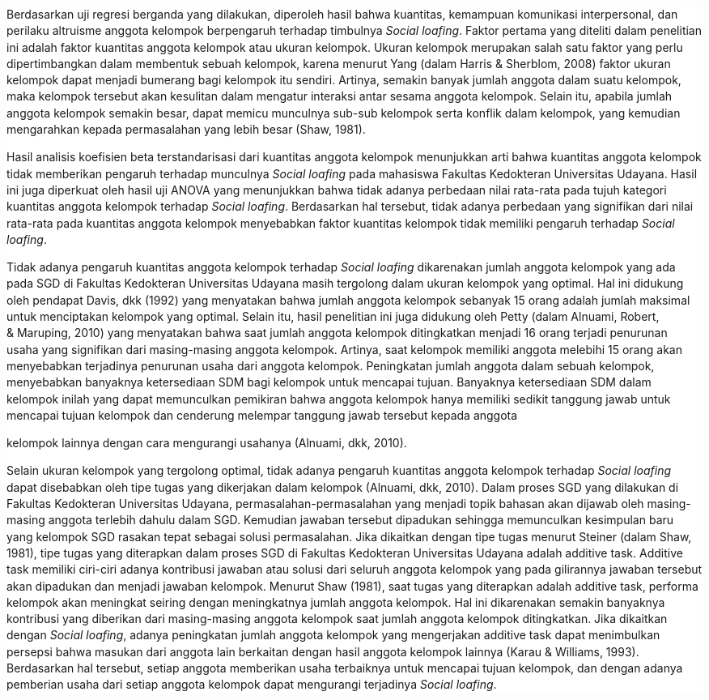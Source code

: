 <p><span class="font3">Berdasarkan uji regresi berganda yang dilakukan, diperoleh hasil bahwa kuantitas, kemampuan komunikasi interpersonal, dan perilaku altruisme anggota kelompok berpengaruh terhadap timbulnya </span><span class="font3" style="font-style:italic;">Social loafing</span><span class="font3">. Faktor pertama yang diteliti dalam penelitian ini adalah faktor kuantitas anggota kelompok atau ukuran kelompok. Ukuran kelompok merupakan salah satu faktor yang perlu dipertimbangkan dalam membentuk sebuah kelompok, karena menurut Yang (dalam Harris &amp;&nbsp;Sherblom, 2008) faktor ukuran kelompok dapat menjadi bumerang bagi kelompok itu sendiri. Artinya, semakin banyak jumlah anggota dalam suatu kelompok, maka kelompok tersebut akan kesulitan dalam mengatur interaksi antar sesama anggota kelompok. Selain itu, apabila jumlah anggota kelompok semakin besar, dapat memicu munculnya sub-sub kelompok serta konflik dalam kelompok, yang kemudian mengarahkan kepada permasalahan yang lebih besar (Shaw, 1981).</span></p>
<p><span class="font3">Hasil analisis koefisien beta terstandarisasi dari kuantitas anggota kelompok menunjukkan arti bahwa kuantitas anggota kelompok tidak memberikan pengaruh terhadap munculnya </span><span class="font3" style="font-style:italic;">Social loafing</span><span class="font3"> pada mahasiswa Fakultas Kedokteran Universitas Udayana. Hasil ini juga diperkuat oleh hasil uji ANOVA yang menunjukkan bahwa tidak adanya perbedaan nilai rata-rata pada tujuh kategori kuantitas anggota kelompok terhadap </span><span class="font3" style="font-style:italic;">Social loafing</span><span class="font3">. Berdasarkan hal tersebut, tidak adanya perbedaan yang signifikan dari nilai rata-rata pada kuantitas anggota kelompok menyebabkan faktor kuantitas kelompok tidak memiliki pengaruh terhadap </span><span class="font3" style="font-style:italic;">Social loafing</span><span class="font3">.</span></p>
<p><span class="font3">Tidak adanya pengaruh kuantitas anggota kelompok terhadap </span><span class="font3" style="font-style:italic;">Social loafing</span><span class="font3"> dikarenakan jumlah anggota kelompok yang ada pada SGD di Fakultas Kedokteran Universitas Udayana masih tergolong dalam ukuran kelompok yang optimal. Hal ini didukung oleh pendapat Davis, dkk (1992) yang menyatakan bahwa jumlah anggota kelompok sebanyak 15 orang adalah jumlah maksimal untuk menciptakan kelompok yang optimal. Selain itu, hasil penelitian ini juga didukung oleh Petty (dalam Alnuami, Robert, &amp;&nbsp;Maruping, 2010) yang menyatakan bahwa saat jumlah anggota kelompok ditingkatkan menjadi 16 orang terjadi penurunan usaha yang signifikan dari masing-masing anggota kelompok. Artinya, saat kelompok memiliki anggota melebihi 15 orang akan menyebabkan terjadinya penurunan usaha dari anggota kelompok. Peningkatan jumlah anggota dalam sebuah kelompok, menyebabkan banyaknya ketersediaan SDM bagi kelompok untuk mencapai tujuan. Banyaknya ketersediaan SDM dalam kelompok inilah yang dapat memunculkan pemikiran bahwa anggota kelompok hanya memiliki sedikit tanggung jawab untuk mencapai tujuan kelompok dan cenderung melempar tanggung jawab tersebut kepada anggota</span></p>
<p><span class="font3">kelompok lainnya dengan cara mengurangi usahanya (Alnuami, dkk, 2010).</span></p>
<p><span class="font3">Selain ukuran kelompok yang tergolong optimal, tidak adanya pengaruh kuantitas anggota kelompok terhadap </span><span class="font3" style="font-style:italic;">Social loafing</span><span class="font3"> dapat disebabkan oleh tipe tugas yang dikerjakan dalam kelompok (Alnuami, dkk, 2010). Dalam proses SGD yang dilakukan di Fakultas Kedokteran Universitas Udayana, permasalahan-permasalahan yang menjadi topik bahasan akan dijawab oleh masing-masing anggota terlebih dahulu dalam SGD. Kemudian jawaban tersebut dipadukan sehingga memunculkan kesimpulan baru yang kelompok SGD rasakan tepat sebagai solusi permasalahan. Jika dikaitkan dengan tipe tugas menurut Steiner (dalam Shaw, 1981), tipe tugas yang diterapkan dalam proses SGD di Fakultas Kedokteran Universitas Udayana adalah additive task. Additive task memiliki ciri-ciri adanya kontribusi jawaban atau solusi dari seluruh anggota kelompok yang pada gilirannya jawaban tersebut akan dipadukan dan menjadi jawaban kelompok. Menurut Shaw (1981), saat tugas yang diterapkan adalah additive task, performa kelompok akan meningkat seiring dengan meningkatnya jumlah anggota kelompok. Hal ini dikarenakan semakin banyaknya kontribusi yang diberikan dari masing-masing anggota kelompok saat jumlah anggota kelompok ditingkatkan. Jika dikaitkan dengan </span><span class="font3" style="font-style:italic;">Social loafing</span><span class="font3">, adanya peningkatan jumlah anggota kelompok yang mengerjakan additive task dapat menimbulkan persepsi bahwa masukan dari anggota lain berkaitan dengan hasil anggota kelompok lainnya (Karau &amp;&nbsp;Williams, 1993). Berdasarkan hal tersebut, setiap anggota memberikan usaha terbaiknya untuk mencapai tujuan kelompok, dan dengan adanya pemberian usaha dari setiap anggota kelompok dapat mengurangi terjadinya </span><span class="font3" style="font-style:italic;">Social loafing</span><span class="font3">.</span></p>